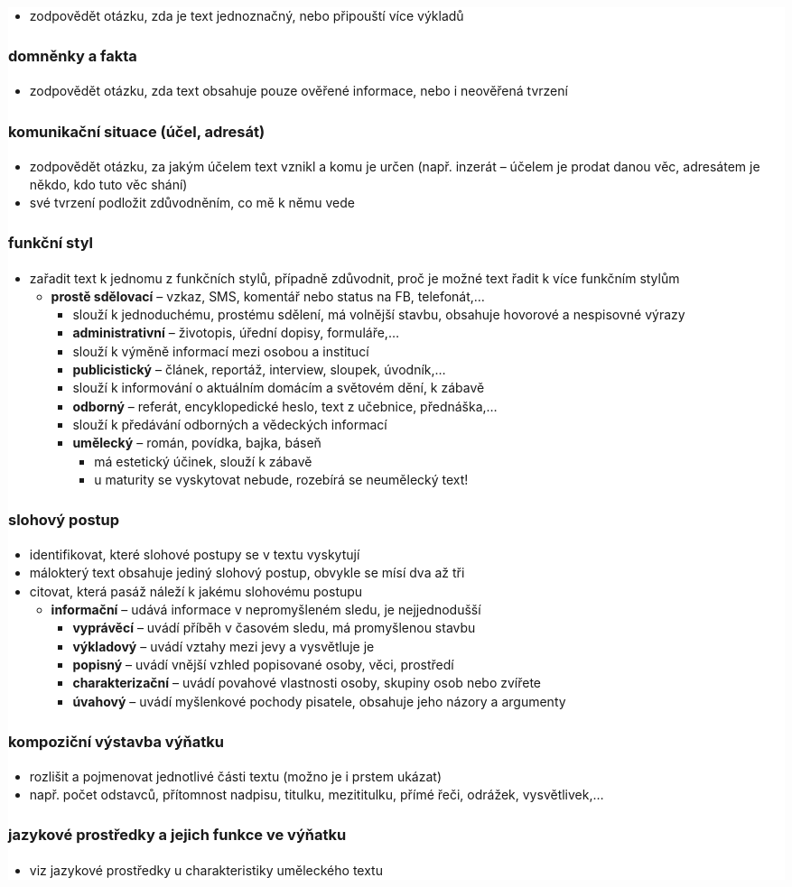 - zodpovědět otázku, zda je text jednoznačný, nebo připouští více výkladů

### domněnky a fakta

- zodpovědět otázku, zda text obsahuje pouze ověřené informace, nebo i neověřená tvrzení

### komunikační situace (účel, adresát)

- zodpovědět otázku, za jakým účelem text vznikl a komu je určen (např. inzerát – účelem je prodat danou věc, adresátem je někdo, kdo tuto věc shání)
- své tvrzení podložit zdůvodněním, co mě k němu vede

### funkční styl

- zařadit text k jednomu z funkčních stylů, případně zdůvodnit, proč je možné text řadit k více funkčním stylům
  - **prostě sdělovací** – vzkaz, SMS, komentář nebo status na FB, telefonát,…
    -	slouží k jednoduchému, prostému sdělení, má volnější stavbu, obsahuje hovorové a nespisovné výrazy
	- **administrativní** – životopis, úřední dopisy, formuláře,…
    -	slouží k výměně informací mezi osobou a institucí
	- **publicistický** – článek, reportáž, interview, sloupek, úvodník,…
    -	slouží k informování o aktuálním domácím a světovém dění, k zábavě
	- **odborný** – referát, encyklopedické heslo, text z učebnice, přednáška,…
    -	slouží k předávání odborných a vědeckých informací
	- **umělecký** – román, povídka, bajka, báseň
	  - má estetický účinek, slouží k zábavě
	  - u maturity se vyskytovat nebude, rozebírá se neumělecký text!

### slohový postup

- identifikovat, které slohové postupy se v textu vyskytují
- málokterý text obsahuje jediný slohový postup, obvykle se mísí dva až tři
- citovat, která pasáž náleží k jakému slohovému postupu
  - **informační** – udává informace v nepromyšleném sledu, je nejjednodušší
	- **vyprávěcí** – uvádí příběh v časovém sledu, má promyšlenou stavbu
	- **výkladový** – uvádí vztahy mezi jevy a vysvětluje je
	- **popisný** – uvádí vnější vzhled popisované osoby, věci, prostředí
	- **charakterizační** – uvádí povahové vlastnosti osoby, skupiny osob nebo zvířete
	- **úvahový** – uvádí myšlenkové pochody pisatele, obsahuje jeho názory a argumenty

### kompoziční výstavba výňatku

- rozlišit a pojmenovat jednotlivé části textu (možno je i prstem ukázat)
- např. počet odstavců, přítomnost nadpisu, titulku, mezititulku, přímé řeči, odrážek, vysvětlivek,…

### jazykové prostředky a jejich funkce ve výňatku

- viz jazykové prostředky u charakteristiky uměleckého textu
